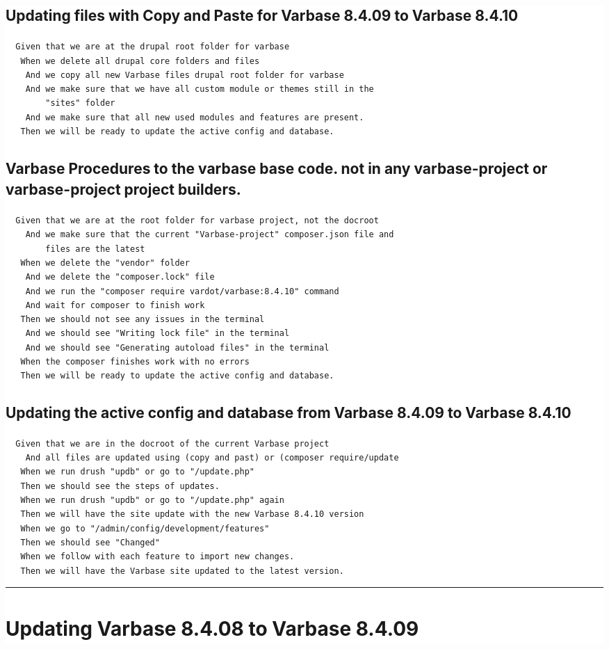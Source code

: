 ## Updating files with Copy and Paste for Varbase 8.4.09 to Varbase 8.4.10
```
  Given that we are at the drupal root folder for varbase
   When we delete all drupal core folders and files
    And we copy all new Varbase files drupal root folder for varbase
    And we make sure that we have all custom module or themes still in the
        "sites" folder
    And we make sure that all new used modules and features are present.
   Then we will be ready to update the active config and database.
```

## Varbase Procedures to the varbase base code. not in any varbase-project or varbase-project project builders.
```
  Given that we are at the root folder for varbase project, not the docroot
    And we make sure that the current "Varbase-project" composer.json file and
        files are the latest
   When we delete the "vendor" folder
    And we delete the "composer.lock" file
    And we run the "composer require vardot/varbase:8.4.10" command
    And wait for composer to finish work
   Then we should not see any issues in the terminal
    And we should see "Writing lock file" in the terminal
    And we should see "Generating autoload files" in the terminal
   When the composer finishes work with no errors
   Then we will be ready to update the active config and database.
```

## Updating the active config and database from Varbase 8.4.09 to Varbase 8.4.10
```
  Given that we are in the docroot of the current Varbase project
    And all files are updated using (copy and past) or (composer require/update
   When we run drush "updb" or go to "/update.php"
   Then we should see the steps of updates.
   When we run drush "updb" or go to "/update.php" again
   Then we will have the site update with the new Varbase 8.4.10 version
   When we go to "/admin/config/development/features"
   Then we should see "Changed"
   When we follow with each feature to import new changes.
   Then we will have the Varbase site updated to the latest version.
```


--------------------------------------------------------------------------------


# Updating Varbase 8.4.08 to Varbase 8.4.09
